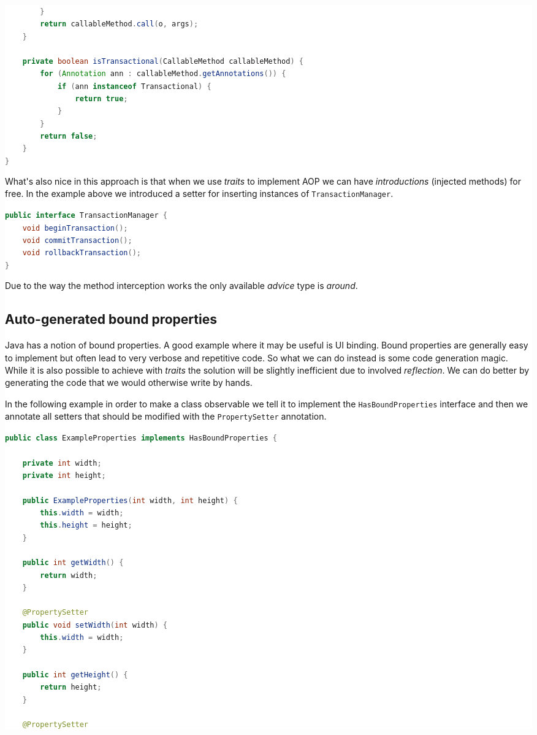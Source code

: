 ``` java
        }
        return callableMethod.call(o, args);
    }

    private boolean isTransactional(CallableMethod callableMethod) {
        for (Annotation ann : callableMethod.getAnnotations()) {
            if (ann instanceof Transactional) {
                return true;
            }
        }
        return false;
    }
}
```

What's also nice in this approach is that when we use _traits_ to implement AOP we can have _introductions_ (injected methods) for free. In the example above we introduced a setter for inserting instances of `TransactionManager`.

``` java
public interface TransactionManager {
    void beginTransaction();
    void commitTransaction();
    void rollbackTransaction();
}
```

Due to the way the method interception works the only available _advice_ type is _around_.

## Auto-generated bound properties
Java has a notion of bound properties. A good example where it may be useful is UI binding. Bound properties are generally easy to implement but often lead to very verbose and repetitive code. So what we can do instead is some code generation magic. While it is also possible to achieve with _traits_ the solution will be slightly inefficient due to involved _reflection_. We can do better by generating the code that we would otherwise write by hands.

In the following example in order to make a class observable we tell it to implement the `HasBoundProperties` interface and then we annotate all setters that should be modified with the `PropertySetter` annotation.

``` java
public class ExampleProperties implements HasBoundProperties {

    private int width;
    private int height;

    public ExampleProperties(int width, int height) {
        this.width = width;
        this.height = height;
    }

    public int getWidth() {
        return width;
    }

    @PropertySetter
    public void setWidth(int width) {
        this.width = width;
    }

    public int getHeight() {
        return height;
    }

    @PropertySetter
```
